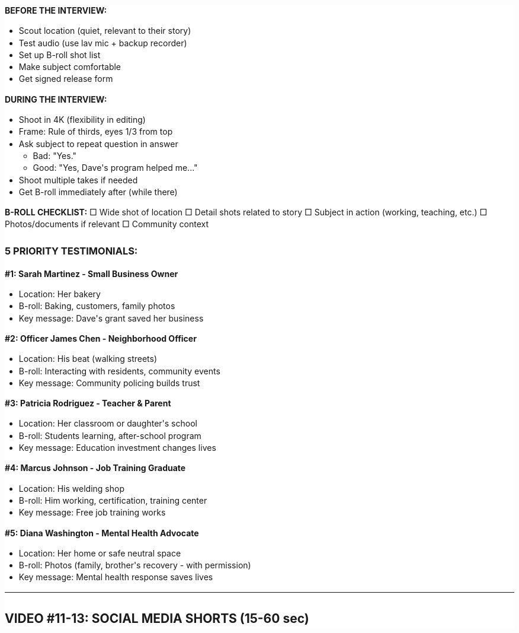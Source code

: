 **BEFORE THE INTERVIEW:**
- Scout location (quiet, relevant to their story)
- Test audio (use lav mic + backup recorder)
- Set up B-roll shot list
- Make subject comfortable
- Get signed release form

**DURING THE INTERVIEW:**
- Shoot in 4K (flexibility in editing)
- Frame: Rule of thirds, eyes 1/3 from top
- Ask subject to repeat question in answer
  - Bad: "Yes."
  - Good: "Yes, Dave's program helped me..."
- Shoot multiple takes if needed
- Get B-roll immediately after (while there)

**B-ROLL CHECKLIST:**
□ Wide shot of location
□ Detail shots related to story
□ Subject in action (working, teaching, etc.)
□ Photos/documents if relevant
□ Community context

### 5 PRIORITY TESTIMONIALS:

**#1: Sarah Martinez - Small Business Owner**
- Location: Her bakery
- B-roll: Baking, customers, family photos
- Key message: Dave's grant saved her business

**#2: Officer James Chen - Neighborhood Officer**
- Location: His beat (walking streets)
- B-roll: Interacting with residents, community events
- Key message: Community policing builds trust

**#3: Patricia Rodriguez - Teacher & Parent**
- Location: Her classroom or daughter's school
- B-roll: Students learning, after-school program
- Key message: Education investment changes lives

**#4: Marcus Johnson - Job Training Graduate**
- Location: His welding shop
- B-roll: Him working, certification, training center
- Key message: Free job training works

**#5: Diana Washington - Mental Health Advocate**
- Location: Her home or safe neutral space
- B-roll: Photos (family, brother's recovery - with permission)
- Key message: Mental health response saves lives

---

## VIDEO #11-13: SOCIAL MEDIA SHORTS (15-60 sec)
